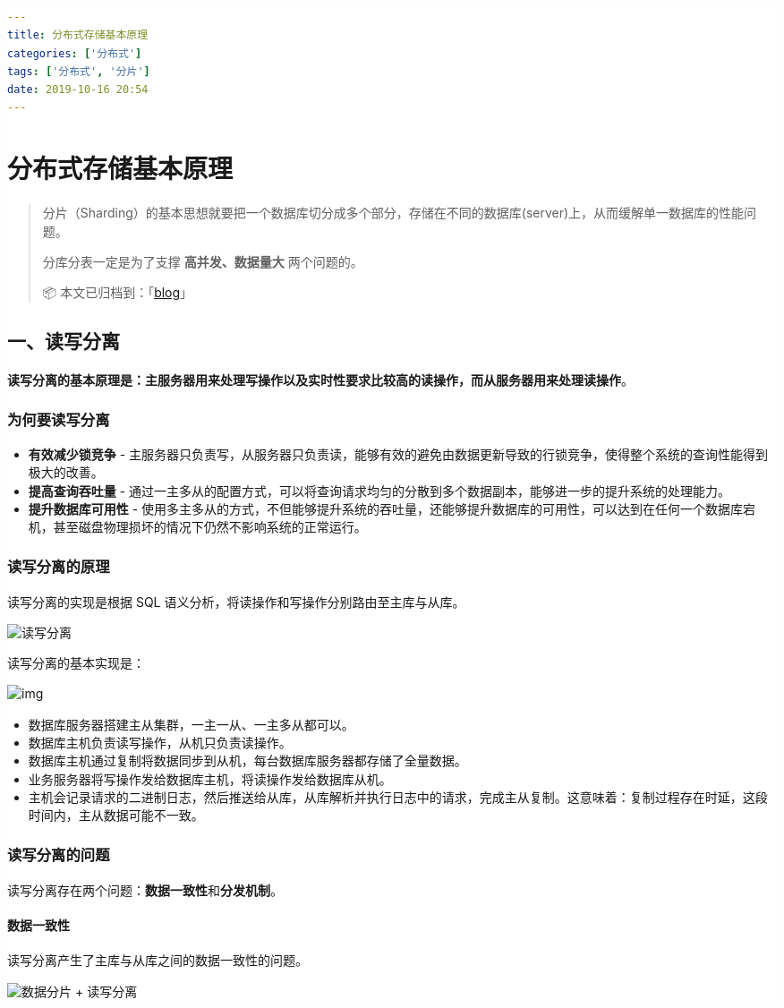 ```yaml
---
title: 分布式存储基本原理
categories: ['分布式']
tags: ['分布式', '分片']
date: 2019-10-16 20:54
---
```


# 分布式存储基本原理

> 分片（Sharding）的基本思想就要把一个数据库切分成多个部分，存储在不同的数据库(server)上，从而缓解单一数据库的性能问题。
>
> 分库分表一定是为了支撑 **高并发、数据量大** 两个问题的。
>
> 📦 本文已归档到：「[blog](https://github.com/dunwu/blog)」

## 一、读写分离

**读写分离的基本原理是：主服务器用来处理写操作以及实时性要求比较高的读操作，而从服务器用来处理读操作**。

### 为何要读写分离

- **有效减少锁竞争** - 主服务器只负责写，从服务器只负责读，能够有效的避免由数据更新导致的行锁竞争，使得整个系统的查询性能得到极大的改善。
- **提高查询吞吐量** - 通过一主多从的配置方式，可以将查询请求均匀的分散到多个数据副本，能够进一步的提升系统的处理能力。
- **提升数据库可用性** - 使用多主多从的方式，不但能够提升系统的吞吐量，还能够提升数据库的可用性，可以达到在任何一个数据库宕机，甚至磁盘物理损坏的情况下仍然不影响系统的正常运行。

### 读写分离的原理

读写分离的实现是根据 SQL 语义分析，将读操作和写操作分别路由至主库与从库。

![读写分离](https://shardingsphere.apache.org/document/current/img/read-write-split/read-write-split.png)

读写分离的基本实现是：

![img](http://dunwu.test.upcdn.net/cs/database/mysql/master-slave-proxy.png)

- 数据库服务器搭建主从集群，一主一从、一主多从都可以。
- 数据库主机负责读写操作，从机只负责读操作。
- 数据库主机通过复制将数据同步到从机，每台数据库服务器都存储了全量数据。
- 业务服务器将写操作发给数据库主机，将读操作发给数据库从机。
- 主机会记录请求的二进制日志，然后推送给从库，从库解析并执行日志中的请求，完成主从复制。这意味着：复制过程存在时延，这段时间内，主从数据可能不一致。

### 读写分离的问题

读写分离存在两个问题：**数据一致性**和**分发机制**。

#### 数据一致性

读写分离产生了主库与从库之间的数据一致性的问题。

![数据分片 + 读写分离](https://shardingsphere.apache.org/document/current/img/read-write-split/sharding-read-write-split.png)
